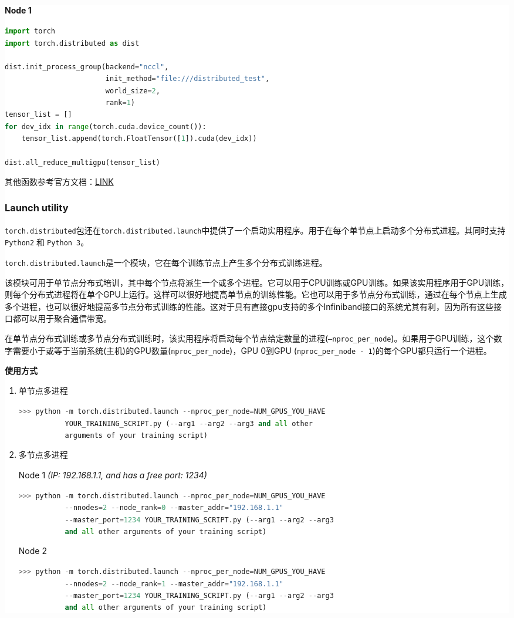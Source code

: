 **Node 1**

```python
import torch
import torch.distributed as dist

dist.init_process_group(backend="nccl",
                        init_method="file:///distributed_test",
                        world_size=2,
                        rank=1)
tensor_list = []
for dev_idx in range(torch.cuda.device_count()):
    tensor_list.append(torch.FloatTensor([1]).cuda(dev_idx))

dist.all_reduce_multigpu(tensor_list)
```

其他函数参考官方文档：[LINK](https://pytorch.org/docs/stable/distributed.html#multi-gpu-collective-functions)

### Launch utility

`torch.distributed`包还在`torch.distributed.launch`中提供了一个启动实用程序。用于在每个单节点上启动多个分布式进程。其同时支持 `Python2` 和 `Python 3`。

`torch.distributed.launch`是一个模块，它在每个训练节点上产生多个分布式训练进程。

该模块可用于单节点分布式培训，其中每个节点将派生一个或多个进程。它可以用于CPU训练或GPU训练。如果该实用程序用于GPU训练，则每个分布式进程将在单个GPU上运行。这样可以很好地提高单节点的训练性能。它也可以用于多节点分布式训练，通过在每个节点上生成多个进程，也可以很好地提高多节点分布式训练的性能。这对于具有直接gpu支持的多个Infiniband接口的系统尤其有利，因为所有这些接口都可以用于聚合通信带宽。

在单节点分布式训练或多节点分布式训练时，该实用程序将启动每个节点给定数量的进程(`—nproc_per_node`)。如果用于GPU训练，这个数字需要小于或等于当前系统(主机)的GPU数量(`nproc_per_node`)，GPU 0到GPU (`nproc_per_node - 1`)的每个GPU都只运行一个进程。

**使用方式**

1. 单节点多进程

   ```python
   >>> python -m torch.distributed.launch --nproc_per_node=NUM_GPUS_YOU_HAVE
              YOUR_TRAINING_SCRIPT.py (--arg1 --arg2 --arg3 and all other
              arguments of your training script)
   ```

2. 多节点多进程

   Node 1 *(IP: 192.168.1.1, and has a free port: 1234)*

   ```python
   >>> python -m torch.distributed.launch --nproc_per_node=NUM_GPUS_YOU_HAVE
              --nnodes=2 --node_rank=0 --master_addr="192.168.1.1"
              --master_port=1234 YOUR_TRAINING_SCRIPT.py (--arg1 --arg2 --arg3
              and all other arguments of your training script)
   ```

   Node 2 

   ```python
   >>> python -m torch.distributed.launch --nproc_per_node=NUM_GPUS_YOU_HAVE
              --nnodes=2 --node_rank=1 --master_addr="192.168.1.1"
              --master_port=1234 YOUR_TRAINING_SCRIPT.py (--arg1 --arg2 --arg3
              and all other arguments of your training script)
   ```
